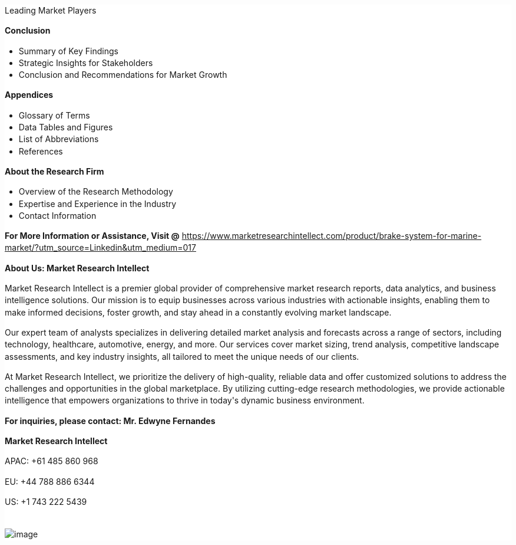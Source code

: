 Leading Market Players</li></ul><p><strong>Conclusion</strong></p><ul><li>Summary of Key Findings</li><li>Strategic Insights for Stakeholders</li><li>Conclusion and Recommendations for Market Growth</li></ul><p><strong>Appendices</strong></p><ul><li>Glossary of Terms</li><li>Data Tables and Figures</li><li>List of Abbreviations</li><li>References</li></ul><p><strong>About the Research Firm</strong></p><ul><li>Overview of the Research Methodology</li><li>Expertise and Experience in the Industry</li><li>Contact Information</li></ul></div><div class="article-main__content" data-test-id="publishing-text-block"><p><span class="font-[700]"><strong>For More Information or Assistance, Visit @</strong>&nbsp;<a href="https://www.marketresearchintellect.com/product/brake-system-for-marine-market/?utm_source=Linkedin&utm_medium=017">https://www.marketresearchintellect.com/product/brake-system-for-marine-market/?utm_source=Linkedin&utm_medium=017</a></span></p><p><strong>About Us: Market Research Intellect</strong></p><p>Market Research Intellect is a premier global provider of comprehensive market research reports, data analytics, and business intelligence solutions. Our mission is to equip businesses across various industries with actionable insights, enabling them to make informed decisions, foster growth, and stay ahead in a constantly evolving market landscape.</p><p>Our expert team of analysts specializes in delivering detailed market analysis and forecasts across a range of sectors, including technology, healthcare, automotive, energy, and more. Our services cover market sizing, trend analysis, competitive landscape assessments, and key industry insights, all tailored to meet the unique needs of our clients.</p><p>At Market Research Intellect, we prioritize the delivery of high-quality, reliable data and offer customized solutions to address the challenges and opportunities in the global marketplace. By utilizing cutting-edge research methodologies, we provide actionable intelligence that empowers organizations to thrive in today's dynamic business environment.</p><p><strong>For inquiries, please contact: Mr. Edwyne Fernandes</strong></p><p><strong>Market Research Intellect</strong></p><p>APAC: +61 485 860 968</p><p>EU: +44 788 886 6344</p><p>US: +1 743 222 5439</p></div><div class="article-main__content" data-test-id="publishing-text-block">&nbsp;</div>
![image](https://github.com/user-attachments/assets/80c06d76-3705-4310-84af-9304f5a072ce)
